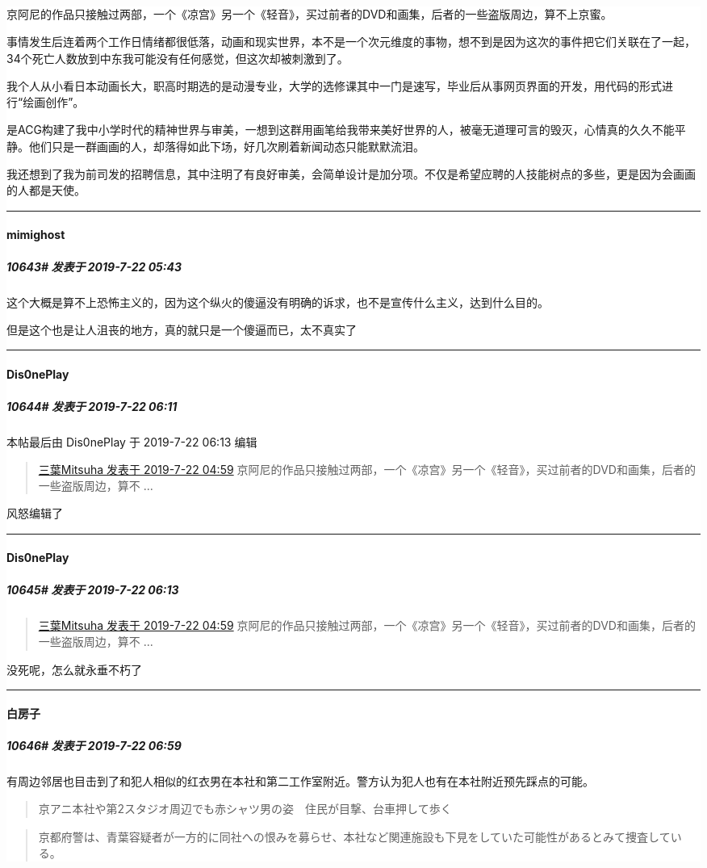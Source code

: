 京阿尼的作品只接触过两部，一个《凉宫》另一个《轻音》，买过前者的DVD和画集，后者的一些盗版周边，算不上京蜜。


事情发生后连着两个工作日情绪都很低落，动画和现实世界，本不是一个次元维度的事物，想不到是因为这次的事件把它们关联在了一起，34个死亡人数放到中东我可能没有任何感觉，但这次却被刺激到了。


我个人从小看日本动画长大，职高时期选的是动漫专业，大学的选修课其中一门是速写，毕业后从事网页界面的开发，用代码的形式进行“绘画创作”。


是ACG构建了我中小学时代的精神世界与审美，一想到这群用画笔给我带来美好世界的人，被毫无道理可言的毁灭，心情真的久久不能平静。他们只是一群画画的人，却落得如此下场，好几次刷着新闻动态只能默默流泪。


我还想到了我为前司发的招聘信息，其中注明了有良好审美，会简单设计是加分项。不仅是希望应聘的人技能树点的多些，更是因为会画画的人都是天使。


-----

####  mimighost  
##### 10643#       发表于 2019-7-22 05:43


这个大概是算不上恐怖主义的，因为这个纵火的傻逼没有明确的诉求，也不是宣传什么主义，达到什么目的。


但是这个也是让人沮丧的地方，真的就只是一个傻逼而已，太不真实了


-----

####  Dis0nePlay  
##### 10644#       发表于 2019-7-22 06:11


 本帖最后由 Dis0nePlay 于 2019-7-22 06:13 编辑 
<blockquote><a href="httphttps://bbs.saraba1st.com/2b/forum.php?mod=redirect&amp;goto=findpost&amp;pid=44611114&amp;ptid=1847593" target="_blank">三葉Mitsuha 发表于 2019-7-22 04:59</a>
京阿尼的作品只接触过两部，一个《凉宫》另一个《轻音》，买过前者的DVD和画集，后者的一些盗版周边，算不 ...</blockquote>
风怒编辑了


-----

####  Dis0nePlay  
##### 10645#       发表于 2019-7-22 06:13


<blockquote><a href="httphttps://bbs.saraba1st.com/2b/forum.php?mod=redirect&amp;goto=findpost&amp;pid=44611114&amp;ptid=1847593" target="_blank">三葉Mitsuha 发表于 2019-7-22 04:59</a>
京阿尼的作品只接触过两部，一个《凉宫》另一个《轻音》，买过前者的DVD和画集，后者的一些盗版周边，算不 ...</blockquote>
没死呢，怎么就永垂不朽了


-----

####  白房子  
##### 10646#       发表于 2019-7-22 06:59


有周边邻居也目击到了和犯人相似的红衣男在本社和第二工作室附近。警方认为犯人也有在本社附近预先踩点的可能。
 <blockquote>京アニ本社や第2スタジオ周辺でも赤シャツ男の姿　住民が目撃、台車押して歩く</blockquote><blockquote>京都府警は、青葉容疑者が一方的に同社への恨みを募らせ、本社など関連施設も下見をしていた可能性があるとみて捜査している。</blockquote>

